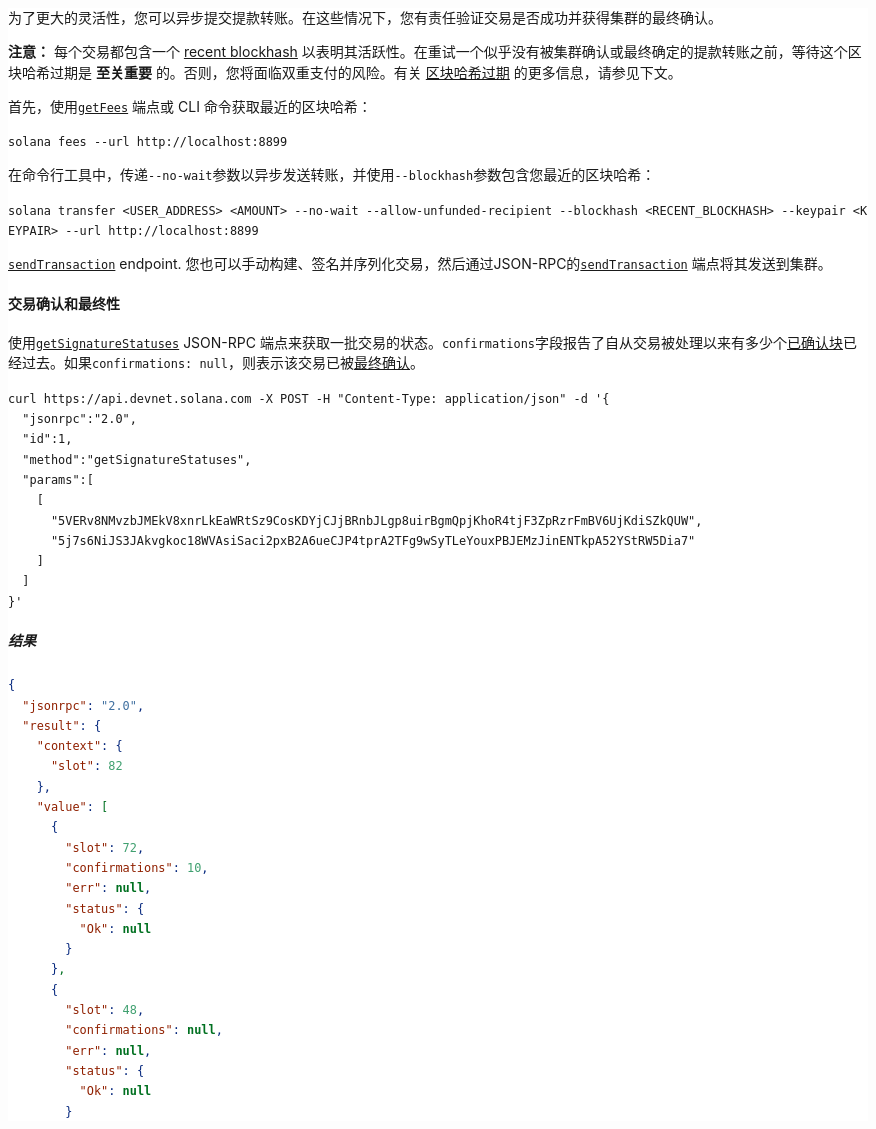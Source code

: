 为了更大的灵活性，您可以异步提交提款转账。在这些情况下，您有责任验证交易是否成功并获得集群的最终确认。

**注意：** 每个交易都包含一个 [recent blockhash](https://solana.com/zh/docs/core/transactions.md#recent-blockhash) 以表明其活跃性。在重试一个似乎没有被集群确认或最终确定的提款转账之前，等待这个区块哈希过期是 **至关重要** 的。否则，您将面临双重支付的风险。有关 [区块哈希过期](#blockhash-expiration) 的更多信息，请参见下文。

首先，使用[`getFees`](https://solana.com/zh/docs/rpc/deprecated/getFees.mdx) 端点或 CLI 命令获取最近的区块哈希：

```shell
solana fees --url http://localhost:8899
```

在命令行工具中，传递`--no-wait`参数以异步发送转账，并使用`--blockhash`参数包含您最近的区块哈希：

```shell
solana transfer <USER_ADDRESS> <AMOUNT> --no-wait --allow-unfunded-recipient --blockhash <RECENT_BLOCKHASH> --keypair <KEYPAIR> --url http://localhost:8899
```

[`sendTransaction`](https://solana.com/zh/docs/rpc/http/sendTransaction.mdx) endpoint.
您也可以手动构建、签名并序列化交易，然后通过JSON-RPC的[`sendTransaction`](https://solana.com/zh/docs/rpc/http/sendTransaction.mdx) 端点将其发送到集群。

#### 交易确认和最终性

使用[`getSignatureStatuses`](https://solana.com/zh/docs/rpc/http/getSignatureStatuses.mdx) JSON-RPC 端点来获取一批交易的状态。`confirmations`字段报告了自从交易被处理以来有多少个[已确认块](https://solana.com/zh/docs/terminology.md#confirmed-block)已经过去。如果`confirmations: null`，则表示该交易已被[最终确认](https://solana.com/zh/docs/terminology.md#finality)。

```shell
curl https://api.devnet.solana.com -X POST -H "Content-Type: application/json" -d '{
  "jsonrpc":"2.0",
  "id":1,
  "method":"getSignatureStatuses",
  "params":[
    [
      "5VERv8NMvzbJMEkV8xnrLkEaWRtSz9CosKDYjCJjBRnbJLgp8uirBgmQpjKhoR4tjF3ZpRzrFmBV6UjKdiSZkQUW",
      "5j7s6NiJS3JAkvgkoc18WVAsiSaci2pxB2A6ueCJP4tprA2TFg9wSyTLeYouxPBJEMzJinENTkpA52YStRW5Dia7"
    ]
  ]
}'
```

##### 结果

```json
{
  "jsonrpc": "2.0",
  "result": {
    "context": {
      "slot": 82
    },
    "value": [
      {
        "slot": 72,
        "confirmations": 10,
        "err": null,
        "status": {
          "Ok": null
        }
      },
      {
        "slot": 48,
        "confirmations": null,
        "err": null,
        "status": {
          "Ok": null
        }
```